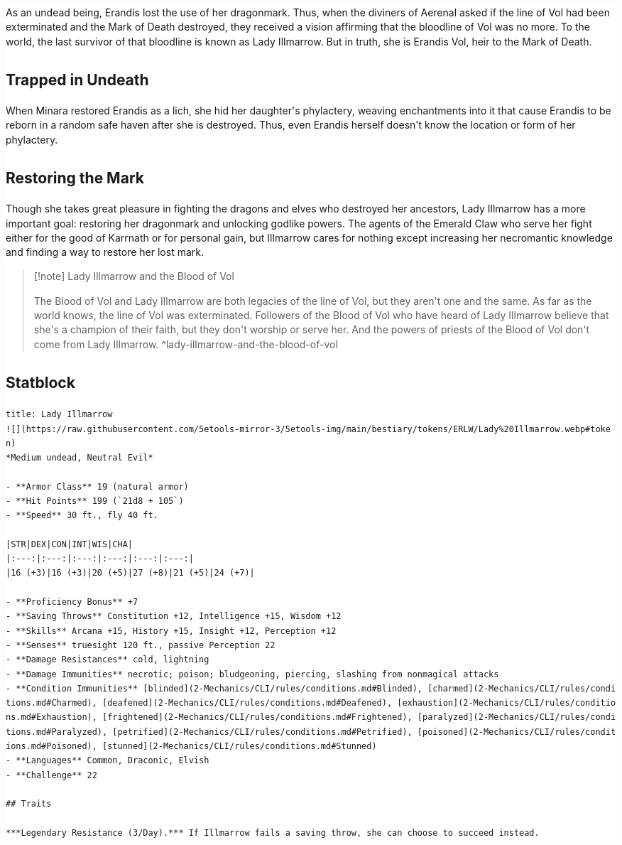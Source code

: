 As an undead being, Erandis lost the use of her dragonmark. Thus, when the diviners of Aerenal asked if the line of Vol had been exterminated and the Mark of Death destroyed, they received a vision affirming that the bloodline of Vol was no more. To the world, the last survivor of that bloodline is known as Lady Illmarrow. But in truth, she is Erandis Vol, heir to the Mark of Death.

## Trapped in Undeath

When Minara restored Erandis as a lich, she hid her daughter's phylactery, weaving enchantments into it that cause Erandis to be reborn in a random safe haven after she is destroyed. Thus, even Erandis herself doesn't know the location or form of her phylactery.

## Restoring the Mark

Though she takes great pleasure in fighting the dragons and elves who destroyed her ancestors, Lady Illmarrow has a more important goal: restoring her dragonmark and unlocking godlike powers. The agents of the Emerald Claw who serve her fight either for the good of Karrnath or for personal gain, but Illmarrow cares for nothing except increasing her necromantic knowledge and finding a way to restore her lost mark.

> [!note] Lady Illmarrow and the Blood of Vol
> 
> The Blood of Vol and Lady Illmarrow are both legacies of the line of Vol, but they aren't one and the same. As far as the world knows, the line of Vol was exterminated. Followers of the Blood of Vol who have heard of Lady Illmarrow believe that she's a champion of their faith, but they don't worship or serve her. And the powers of priests of the Blood of Vol don't come from Lady Illmarrow.
^lady-illmarrow-and-the-blood-of-vol

## Statblock

```ad-statblock
title: Lady Illmarrow
![](https://raw.githubusercontent.com/5etools-mirror-3/5etools-img/main/bestiary/tokens/ERLW/Lady%20Illmarrow.webp#token)
*Medium undead, Neutral Evil*

- **Armor Class** 19 (natural armor)
- **Hit Points** 199 (`21d8 + 105`)
- **Speed** 30 ft., fly 40 ft.

|STR|DEX|CON|INT|WIS|CHA|
|:---:|:---:|:---:|:---:|:---:|:---:|
|16 (+3)|16 (+3)|20 (+5)|27 (+8)|21 (+5)|24 (+7)|

- **Proficiency Bonus** +7
- **Saving Throws** Constitution +12, Intelligence +15, Wisdom +12
- **Skills** Arcana +15, History +15, Insight +12, Perception +12
- **Senses** truesight 120 ft., passive Perception 22
- **Damage Resistances** cold, lightning
- **Damage Immunities** necrotic; poison; bludgeoning, piercing, slashing from nonmagical attacks
- **Condition Immunities** [blinded](2-Mechanics/CLI/rules/conditions.md#Blinded), [charmed](2-Mechanics/CLI/rules/conditions.md#Charmed), [deafened](2-Mechanics/CLI/rules/conditions.md#Deafened), [exhaustion](2-Mechanics/CLI/rules/conditions.md#Exhaustion), [frightened](2-Mechanics/CLI/rules/conditions.md#Frightened), [paralyzed](2-Mechanics/CLI/rules/conditions.md#Paralyzed), [petrified](2-Mechanics/CLI/rules/conditions.md#Petrified), [poisoned](2-Mechanics/CLI/rules/conditions.md#Poisoned), [stunned](2-Mechanics/CLI/rules/conditions.md#Stunned)
- **Languages** Common, Draconic, Elvish
- **Challenge** 22

## Traits

***Legendary Resistance (3/Day).*** If Illmarrow fails a saving throw, she can choose to succeed instead.

```